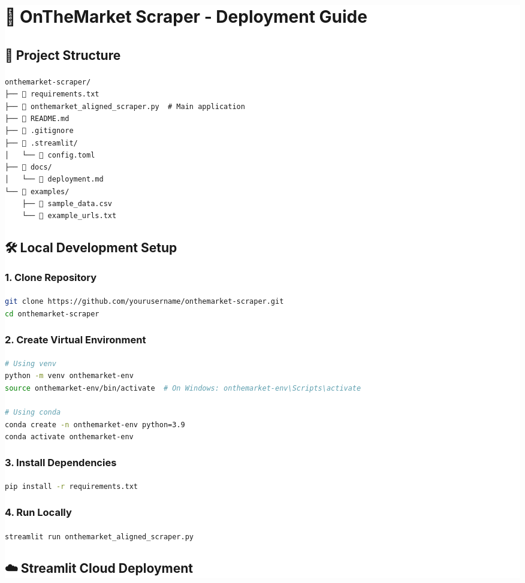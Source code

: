 # 🚀 OnTheMarket Scraper - Deployment Guide

## 📁 Project Structure

```
onthemarket-scraper/
├── 📄 requirements.txt
├── 📄 onthemarket_aligned_scraper.py  # Main application
├── 📄 README.md
├── 📄 .gitignore
├── 📁 .streamlit/
│   └── 📄 config.toml
├── 📁 docs/
│   └── 📄 deployment.md
└── 📁 examples/
    ├── 📄 sample_data.csv
    └── 📄 example_urls.txt
```

## 🛠️ Local Development Setup

### 1. Clone Repository
```bash
git clone https://github.com/yourusername/onthemarket-scraper.git
cd onthemarket-scraper
```

### 2. Create Virtual Environment
```bash
# Using venv
python -m venv onthemarket-env
source onthemarket-env/bin/activate  # On Windows: onthemarket-env\Scripts\activate

# Using conda
conda create -n onthemarket-env python=3.9
conda activate onthemarket-env
```

### 3. Install Dependencies
```bash
pip install -r requirements.txt
```

### 4. Run Locally
```bash
streamlit run onthemarket_aligned_scraper.py
```

## ☁️ Streamlit Cloud Deployment
